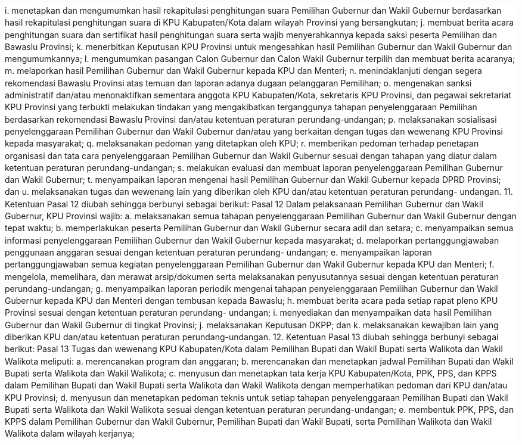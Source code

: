 i. menetapkan dan mengumumkan hasil rekapitulasi penghitungan suara Pemilihan Gubernur dan Wakil Gubernur berdasarkan hasil rekapitulasi penghitungan suara di KPU Kabupaten/Kota dalam wilayah Provinsi yang bersangkutan;
j. membuat berita acara penghitungan suara dan sertifikat hasil penghitungan suara serta wajib menyerahkannya kepada saksi peserta Pemilihan dan Bawaslu Provinsi;
k. menerbitkan Keputusan KPU Provinsi untuk mengesahkan hasil Pemilihan Gubernur dan Wakil Gubernur dan mengumumkannya;
l. mengumumkan pasangan Calon Gubernur dan Calon Wakil Gubernur terpilih dan membuat berita acaranya;
m. melaporkan hasil Pemilihan Gubernur dan Wakil Gubernur kepada KPU dan Menteri;
n. menindaklanjuti dengan segera rekomendasi Bawaslu Provinsi atas temuan dan laporan adanya dugaan pelanggaran Pemilihan;
o. mengenakan sanksi administratif dan/atau menonaktifkan sementara anggota KPU Kabupaten/Kota, sekretaris KPU Provinsi, dan pegawai sekretariat KPU Provinsi yang terbukti melakukan tindakan yang mengakibatkan terganggunya tahapan penyelenggaraan Pemilihan berdasarkan rekomendasi Bawaslu Provinsi dan/atau ketentuan peraturan perundang-undangan;
p. melaksanakan sosialisasi penyelenggaraan Pemilihan Gubernur dan Wakil Gubernur dan/atau yang berkaitan dengan tugas dan wewenang KPU Provinsi kepada masyarakat;
q. melaksanakan pedoman yang ditetapkan oleh KPU;
r. memberikan pedoman terhadap penetapan organisasi dan tata cara penyelenggaraan Pemilihan Gubernur dan Wakil Gubernur sesuai dengan tahapan yang diatur dalam ketentuan peraturan perundang-undangan;
s. melakukan evaluasi dan membuat laporan penyelenggaraan Pemilihan Gubernur dan Wakil Gubernur;
t. menyampaikan laporan mengenai hasil Pemilihan Gubernur dan Wakil Gubernur kepada DPRD Provinsi; dan
u. melaksanakan tugas dan wewenang lain yang diberikan oleh KPU dan/atau ketentuan peraturan perundang- undangan.
11. Ketentuan Pasal 12 diubah sehingga berbunyi sebagai berikut:
Pasal 12
Dalam pelaksanaan Pemilihan Gubernur dan Wakil Gubernur, KPU Provinsi wajib:
a. melaksanakan semua tahapan penyelenggaraan Pemilihan Gubernur dan Wakil Gubernur dengan tepat waktu;
b. memperlakukan peserta Pemilihan Gubernur dan Wakil Gubernur secara adil dan setara;
c. menyampaikan semua informasi penyelenggaraan Pemilihan Gubernur dan Wakil Gubernur kepada masyarakat;
d. melaporkan pertanggungjawaban penggunaan anggaran sesuai dengan ketentuan peraturan perundang- undangan;
e. menyampaikan laporan pertanggungjawaban semua kegiatan penyelenggaraan Pemilihan Gubernur dan Wakil Gubernur kepada KPU dan Menteri;
f. mengelola, memelihara, dan merawat arsip/dokumen serta melaksanakan penyusutannya sesuai dengan ketentuan peraturan perundang-undangan;
g. menyampaikan laporan periodik mengenai tahapan penyelenggaraan Pemilihan Gubernur dan Wakil Gubernur kepada KPU dan Menteri dengan tembusan kepada Bawaslu;
h. membuat berita acara pada setiap rapat pleno KPU Provinsi sesuai dengan ketentuan peraturan perundang- undangan;
i. menyediakan dan menyampaikan data hasil Pemilihan Gubernur dan Wakil Gubernur di tingkat Provinsi;
j. melaksanakan Keputusan DKPP; dan
k. melaksanakan kewajiban lain yang diberikan KPU dan/atau ketentuan peraturan perundang-undangan.
12. Ketentuan Pasal 13 diubah sehingga berbunyi sebagai berikut:
Pasal 13
Tugas dan wewenang KPU Kabupaten/Kota dalam Pemilihan Bupati dan Wakil Bupati serta Walikota dan Wakil Walikota meliputi:
a. merencanakan program dan anggaran;
b. merencanakan dan menetapkan jadwal Pemilihan Bupati dan Wakil Bupati serta Walikota dan Wakil Walikota;
c. menyusun dan menetapkan tata kerja KPU Kabupaten/Kota, PPK, PPS, dan KPPS dalam Pemilihan Bupati dan Wakil Bupati serta Walikota dan Wakil Walikota dengan memperhatikan pedoman dari KPU dan/atau KPU Provinsi;
d. menyusun dan menetapkan pedoman teknis untuk setiap tahapan penyelenggaraan Pemilihan Bupati dan Wakil Bupati serta Walikota dan Wakil Walikota sesuai dengan ketentuan peraturan perundang-undangan;
e. membentuk PPK, PPS, dan KPPS dalam Pemilihan Gubernur dan Wakil Gubernur, Pemilihan Bupati dan Wakil Bupati, serta Pemilihan Walikota dan Wakil Walikota dalam wilayah kerjanya;
